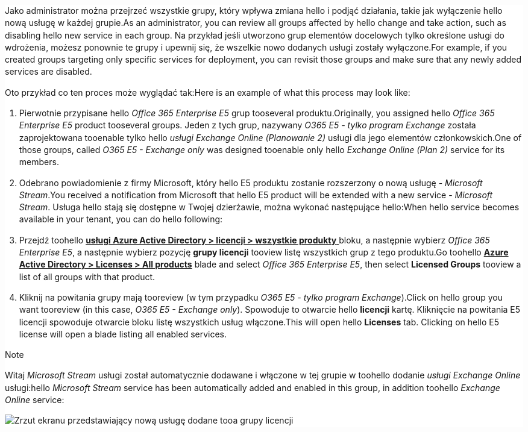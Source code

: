 <span data-ttu-id="95457-178">Jako administrator można przejrzeć wszystkie grupy, który wpływa zmiana hello i podjąć działania, takie jak wyłączenie hello nową usługę w każdej grupie.</span><span class="sxs-lookup"><span data-stu-id="95457-178">As an administrator, you can review all groups affected by hello change and take action, such as disabling hello new service in each group.</span></span> <span data-ttu-id="95457-179">Na przykład jeśli utworzono grup elementów docelowych tylko określone usługi do wdrożenia, możesz ponownie te grupy i upewnij się, że wszelkie nowo dodanych usługi zostały wyłączone.</span><span class="sxs-lookup"><span data-stu-id="95457-179">For example, if you created groups targeting only specific services for deployment, you can revisit those groups and make sure that any newly added services are disabled.</span></span>

<span data-ttu-id="95457-180">Oto przykład co ten proces może wyglądać tak:</span><span class="sxs-lookup"><span data-stu-id="95457-180">Here is an example of what this process may look like:</span></span>

1. <span data-ttu-id="95457-181">Pierwotnie przypisane hello *Office 365 Enterprise E5* grup tooseveral produktu.</span><span class="sxs-lookup"><span data-stu-id="95457-181">Originally, you assigned hello *Office 365 Enterprise E5* product tooseveral groups.</span></span> <span data-ttu-id="95457-182">Jeden z tych grup, nazywany *O365 E5 - tylko program Exchange* została zaprojektowana tooenable tylko hello *usługi Exchange Online (Planowanie 2)* usługi dla jego elementów członkowskich.</span><span class="sxs-lookup"><span data-stu-id="95457-182">One of those groups, called *O365 E5 - Exchange only* was designed tooenable only hello *Exchange Online (Plan 2)* service for its members.</span></span>

2. <span data-ttu-id="95457-183">Odebrano powiadomienie z firmy Microsoft, który hello E5 produktu zostanie rozszerzony o nową usługę - *Microsoft Stream*.</span><span class="sxs-lookup"><span data-stu-id="95457-183">You received a notification from Microsoft that hello E5 product will be extended with a new service - *Microsoft Stream*.</span></span> <span data-ttu-id="95457-184">Usługa hello stają się dostępne w Twojej dzierżawie, można wykonać następujące hello:</span><span class="sxs-lookup"><span data-stu-id="95457-184">When hello service becomes available in your tenant, you can do hello following:</span></span>

3. <span data-ttu-id="95457-185">Przejdź toohello [ **usługi Azure Active Directory > licencji > wszystkie produkty** ](https://portal.azure.com/#blade/Microsoft_AAD_IAM/LicensesMenuBlade/Products) bloku, a następnie wybierz *Office 365 Enterprise E5*, a następnie wybierz pozycję **grupy licencji**  tooview listę wszystkich grup z tego produktu.</span><span class="sxs-lookup"><span data-stu-id="95457-185">Go toohello [**Azure Active Directory > Licenses > All products**](https://portal.azure.com/#blade/Microsoft_AAD_IAM/LicensesMenuBlade/Products) blade and select *Office 365 Enterprise E5*, then select **Licensed Groups** tooview a list of all groups with that product.</span></span>

4. <span data-ttu-id="95457-186">Kliknij na powitania grupy mają tooreview (w tym przypadku *O365 E5 - tylko program Exchange*).</span><span class="sxs-lookup"><span data-stu-id="95457-186">Click on hello group you want tooreview (in this case, *O365 E5 - Exchange only*).</span></span> <span data-ttu-id="95457-187">Spowoduje to otwarcie hello **licencji** kartę. Kliknięcie na powitania E5 licencji spowoduje otwarcie bloku listę wszystkich usług włączone.</span><span class="sxs-lookup"><span data-stu-id="95457-187">This will open hello **Licenses** tab. Clicking on hello E5 license will open a blade listing all enabled services.</span></span>
> [!NOTE]
> <span data-ttu-id="95457-188">Witaj *Microsoft Stream* usługi został automatycznie dodawane i włączone w tej grupie w toohello dodanie *usługi Exchange Online* usługi:</span><span class="sxs-lookup"><span data-stu-id="95457-188">hello *Microsoft Stream* service has been automatically added and enabled in this group, in addition toohello *Exchange Online* service:</span></span>

  ![Zrzut ekranu przedstawiający nową usługę dodane tooa grupy licencji](media/active-directory-licensing-group-advanced/manage-new-services.png)

